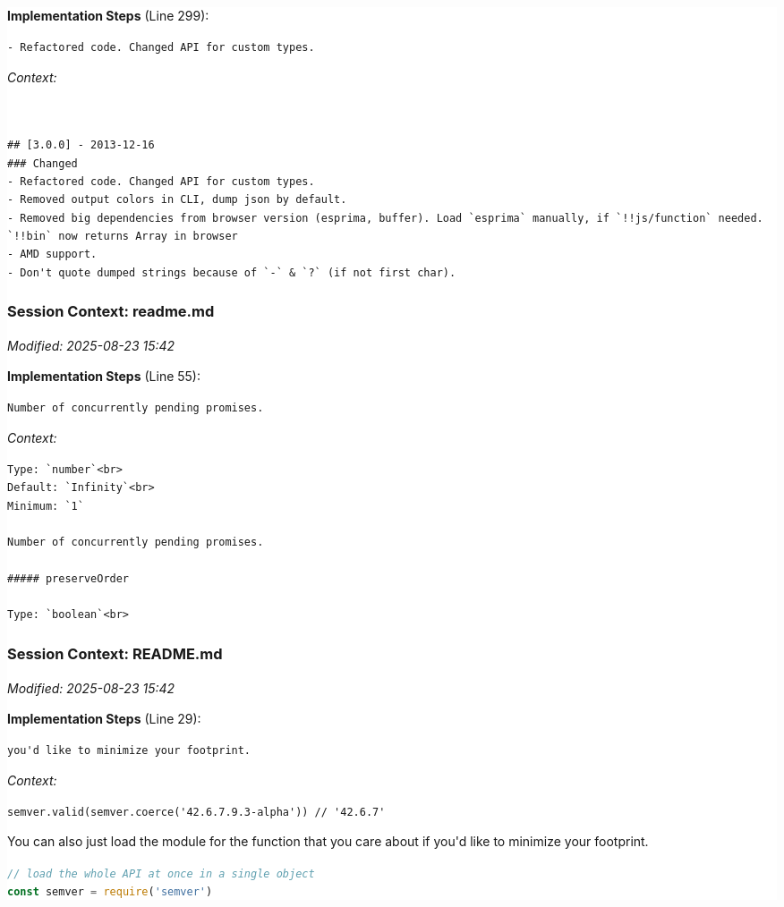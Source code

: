 **Implementation Steps** (Line 299):
```
- Refactored code. Changed API for custom types.
```
*Context:*
```


## [3.0.0] - 2013-12-16
### Changed
- Refactored code. Changed API for custom types.
- Removed output colors in CLI, dump json by default.
- Removed big dependencies from browser version (esprima, buffer). Load `esprima` manually, if `!!js/function` needed. `!!bin` now returns Array in browser
- AMD support.
- Don't quote dumped strings because of `-` & `?` (if not first char).
```


### **Session Context: readme.md**
*Modified: 2025-08-23 15:42*

**Implementation Steps** (Line 55):
```
Number of concurrently pending promises.
```
*Context:*
```
Type: `number`<br>
Default: `Infinity`<br>
Minimum: `1`

Number of concurrently pending promises.

##### preserveOrder

Type: `boolean`<br>
```


### **Session Context: README.md**
*Modified: 2025-08-23 15:42*

**Implementation Steps** (Line 29):
```
you'd like to minimize your footprint.
```
*Context:*
```
semver.valid(semver.coerce('42.6.7.9.3-alpha')) // '42.6.7'
```

You can also just load the module for the function that you care about if
you'd like to minimize your footprint.

```js
// load the whole API at once in a single object
const semver = require('semver')
```
